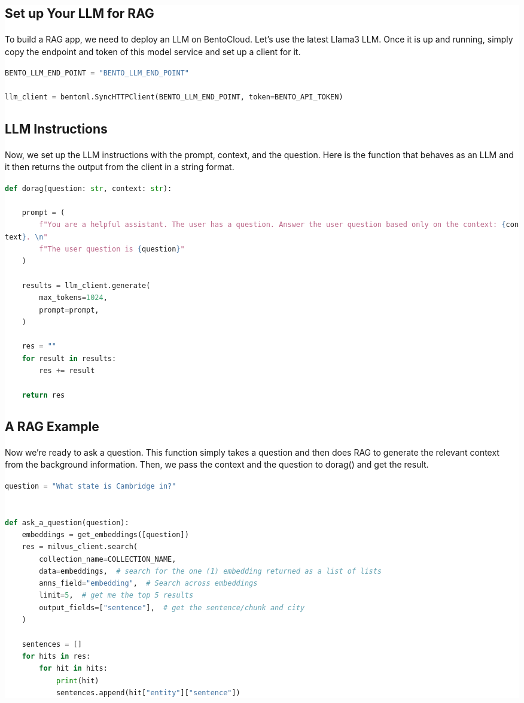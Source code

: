 ## Set up Your LLM for RAG 

To build a RAG app, we need to deploy an LLM on BentoCloud. Let’s use the latest Llama3 LLM. Once it is up and running, simply copy the endpoint and token of this model service and set up a client for it. 


```python
BENTO_LLM_END_POINT = "BENTO_LLM_END_POINT"

llm_client = bentoml.SyncHTTPClient(BENTO_LLM_END_POINT, token=BENTO_API_TOKEN)
```

## LLM Instructions 

Now, we set up the LLM instructions with the prompt, context, and the question. Here is the function that behaves as an LLM and it then returns the output from the client in a string format.


```python
def dorag(question: str, context: str):

    prompt = (
        f"You are a helpful assistant. The user has a question. Answer the user question based only on the context: {context}. \n"
        f"The user question is {question}"
    )

    results = llm_client.generate(
        max_tokens=1024,
        prompt=prompt,
    )

    res = ""
    for result in results:
        res += result

    return res
```

## A RAG Example 

Now we’re ready to ask a question. This function simply takes a question and then does RAG to generate the relevant context from the background information. Then, we pass the context and the question to dorag() and get the result.


```python
question = "What state is Cambridge in?"


def ask_a_question(question):
    embeddings = get_embeddings([question])
    res = milvus_client.search(
        collection_name=COLLECTION_NAME,
        data=embeddings,  # search for the one (1) embedding returned as a list of lists
        anns_field="embedding",  # Search across embeddings
        limit=5,  # get me the top 5 results
        output_fields=["sentence"],  # get the sentence/chunk and city
    )

    sentences = []
    for hits in res:
        for hit in hits:
            print(hit)
            sentences.append(hit["entity"]["sentence"])
```